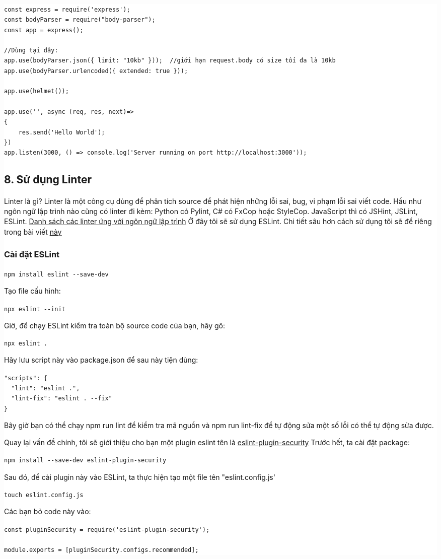 ```
const express = require('express');
const bodyParser = require("body-parser");
const app = express();

//Dùng tại đây:
app.use(bodyParser.json({ limit: "10kb" }));  //giới hạn request.body có size tối đa là 10kb
app.use(bodyParser.urlencoded({ extended: true }));

app.use(helmet());

app.use('', async (req, res, next)=>
{
    res.send('Hello World');
})
app.listen(3000, () => console.log('Server running on port http://localhost:3000'));
```
## 8. Sử dụng Linter
Linter là gì? Linter là một công cụ dùng để phân tích source để phát hiện những lỗi sai, bug, vi phạm lỗi sai viết code.
Hầu như ngôn ngữ lập trình nào cũng có linter đi kèm: Python có Pylint, C# có FxCop hoặc StyleCop. JavaScript thì có JSHint, JSLint, ESLint.
[Danh sách các linter ứng với ngôn ngữ lập trình](https://en.wikipedia.org/wiki/List_of_tools_for_static_code_analysis)
Ở đây tôi sẽ sử dụng ESLint. Chi tiết sâu hơn cách sử dụng tôi sẽ để riêng trong bài viết [này](https://gettips200ok.netlify.app/comming-soon/)

### Cài đặt ESLint
```
npm install eslint --save-dev
```

Tạo file cấu hình:
```
npx eslint --init
```

Giờ, để chạy ESLint kiểm tra toàn bộ source code của bạn, hãy gõ:
```
npx eslint .
```

Hãy lưu script này vào package.json để sau này tiện dùng:
```
"scripts": {
  "lint": "eslint .",
  "lint-fix": "eslint . --fix"
}
```
Bây giờ bạn có thể chạy npm run lint để kiểm tra mã nguồn và npm run lint-fix để tự động sửa một số lỗi có thể tự động sửa được.

Quay lại vấn đề chính, tôi sẽ giới thiệu cho bạn một plugin eslint tên là [eslint-plugin-security](https://www.npmjs.com/package/eslint-plugin-security)
Trước hết, ta cài đặt package:
```
npm install --save-dev eslint-plugin-security
```
Sau đó, để cài plugin này vào ESLint, ta thực hiện tạo một file tên "eslint.config.js'
```
touch eslint.config.js
```
Các bạn bỏ code này vào:
```
const pluginSecurity = require('eslint-plugin-security');

module.exports = [pluginSecurity.configs.recommended];
```